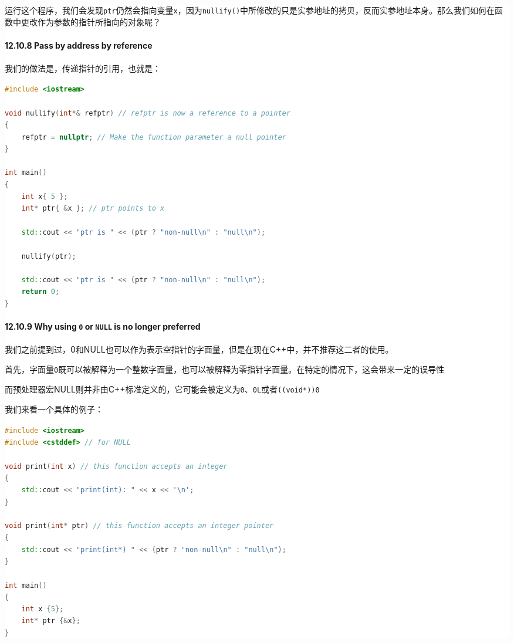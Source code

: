 运行这个程序，我们会发现`ptr`仍然会指向变量`x`，因为`nullify()`中所修改的只是实参地址的拷贝，反而实参地址本身。那么我们如何在函数中更改作为参数的指针所指向的对象呢？

#### 12.10.8 Pass by address by reference

我们的做法是，传递指针的引用，也就是：

```c++
#include <iostream>

void nullify(int*& refptr) // refptr is now a reference to a pointer
{
    refptr = nullptr; // Make the function parameter a null pointer
}

int main()
{
    int x{ 5 };
    int* ptr{ &x }; // ptr points to x

    std::cout << "ptr is " << (ptr ? "non-null\n" : "null\n");

    nullify(ptr);

    std::cout << "ptr is " << (ptr ? "non-null\n" : "null\n");
    return 0;
}
```

#### 12.10.9 Why using `0` or `NULL` is no longer preferred

我们之前提到过，0和NULL也可以作为表示空指针的字面量，但是在现在C++中，并不推荐这二者的使用。

首先，字面量`0`既可以被解释为一个整数字面量，也可以被解释为零指针字面量。在特定的情况下，这会带来一定的误导性

而预处理器宏NULL则并非由C++标准定义的，它可能会被定义为`0`、`0L`或者`((void*))0`

我们来看一个具体的例子：

```c++
#include <iostream>
#include <cstddef> // for NULL

void print(int x) // this function accepts an integer
{
    std::cout << "print(int): " << x << '\n';
}

void print(int* ptr) // this function accepts an integer pointer
{
    std::cout << "print(int*) " << (ptr ? "non-null\n" : "null\n");
}

int main()
{
    int x {5};
    int* ptr {&x};
}
```
